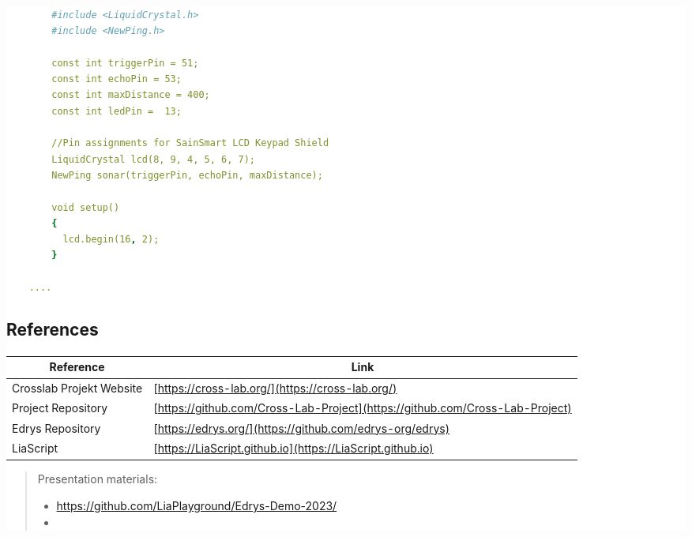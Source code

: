 ```` yaml   edrys_arduino_example.yaml
        #include <LiquidCrystal.h>
        #include <NewPing.h>

        const int triggerPin = 51;   
        const int echoPin = 53;     
        const int maxDistance = 400;
        const int ledPin =  13;

        //Pin assignments for SainSmart LCD Keypad Shield
        LiquidCrystal lcd(8, 9, 4, 5, 6, 7); 
        NewPing sonar(triggerPin, echoPin, maxDistance);

        void setup() 
        { 
          lcd.begin(16, 2);
        }

    ....
````

## References

| Reference                | Link                                                                         |
| ------------------------ | ---------------------------------------------------------------------------- |
| Crosslab Projekt Website | [https://cross-lab.org/](https://cross-lab.org/)                             |
| Project Repository       | [https://github.com/Cross-Lab-Project](https://github.com/Cross-Lab-Project) |
| Edrys Repository         | [https://edrys.org/](https://github.com/edrys-org/edrys)             |
| LiaScript                | [https://LiaScript.github.io](https://LiaScript.github.io)                   |



> Presentation materials:
>
> + https://github.com/LiaPlayground/Edrys-Demo-2023/
> + 


